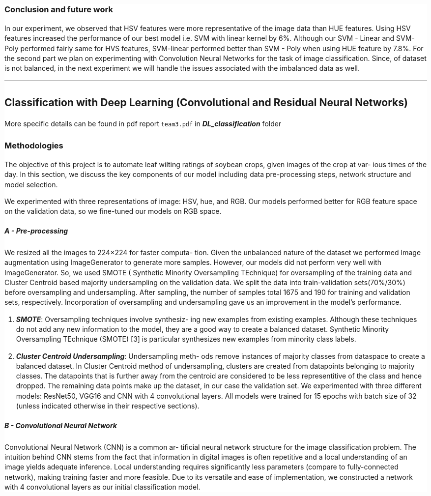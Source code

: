 ### Conclusion and future work
In our experiment, we observed that HSV features were more representative of the image data than HUE features. Using HSV features increased the performance of our best model i.e. SVM with linear kernel by 6%. Although our SVM - Linear and SVM- Poly performed fairly same for HVS features, SVM-linear performed better than SVM - Poly when using HUE feature by 7.8%. For the second part we plan on experimenting with Convolution Neural Networks for the task of image classification. Since, of dataset is not balanced, in the next experiment we will handle the issues associated with the imbalanced data as well.

------

## Classification with Deep Learning (Convolutional and Residual Neural Networks)

More specific details can be found in pdf report `team3.pdf` in ___DL_classification___ folder

### Methodologies
The objective of this project is to automate leaf wilting ratings of soybean crops, given images of the crop at var- ious times of the day. In this section, we discuss the key components of our model including data pre-processing steps, network structure and model selection.

We experimented with three representations of image: HSV, hue, and RGB. Our models performed better for RGB feature space on the validation data, so we fine-tuned our models on RGB space.

##### A - Pre-processing
We resized all the images to 224×224 for faster computa- tion. Given the unbalanced nature of the dataset we performed Image augmentation using ImageGenerator to generate more samples. However, our models did not perform very well with ImageGenerator. So, we used SMOTE ( Synthetic Minority Oversampling TEchnique) for oversampling of the training data and Cluster Centroid based majority undersampling on the validation data. We split the data into train-validation sets(70%/30%) before oversampling and undersampling. After sampling, the number of samples total 1675 and 190 for training and validation sets, respectively. Incorporation of oversampling and undersampling gave us an improvement in the model’s performance.

1) ___SMOTE___: Oversampling techniques involve synthesiz- ing new examples from existing examples. Although these techniques do not add any new information to the model, they are a good way to create a balanced dataset. Synthetic Minority Oversampling TEchnique (SMOTE) [3] is particular synthesizes new examples from minority class labels.

2) ___Cluster Centroid Undersampling___: Undersampling meth- ods remove instances of majority classes from dataspace to create a balanced dataset. In Cluster Centroid method of undersampling, clusters are created from datapoints belonging to majority classes. The datapoints that is further away from the centroid are considered to be less representitive of the class and hence dropped. The remaining data points make up the dataset, in our case the validation set.
We experimented with three different models: ResNet50, VGG16 and CNN with 4 convolutional layers. All models were trained for 15 epochs with batch size of 32 (unless indicated otherwise in their respective sections).

##### B - Convolutional Neural Network
Convolutional Neural Network (CNN) is a common ar- tificial neural network structure for the image classification problem. The intuition behind CNN stems from the fact that information in digital images is often repetitive and a local understanding of an image yields adequate inference. Local understanding requires significantly less parameters (compare to fully-connected network), making training faster and more feasible. Due to its versatile and ease of implementation, we constructed a network with 4 convolutional layers as our initial classification model.
